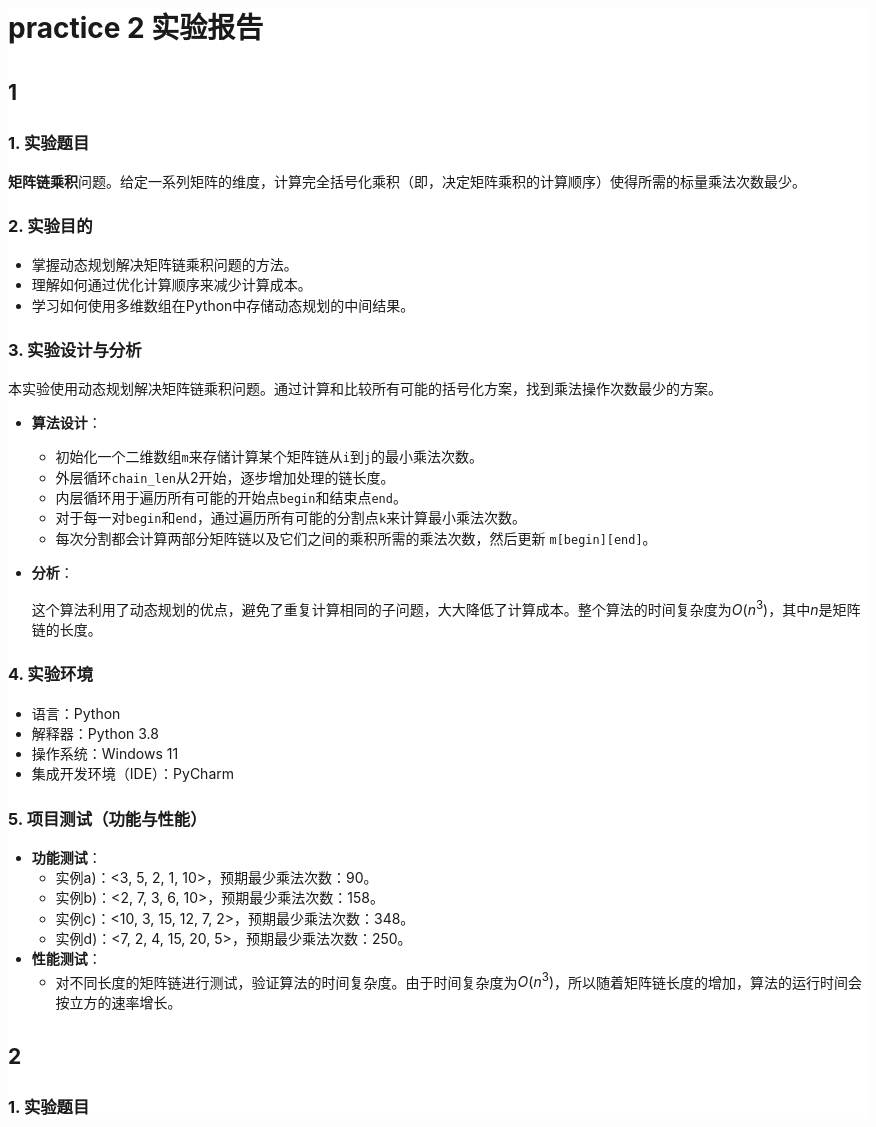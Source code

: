 # practice 2 实验报告

## 1

### 1. 实验题目

**矩阵链乘积**问题。给定一系列矩阵的维度，计算完全括号化乘积（即，决定矩阵乘积的计算顺序）使得所需的标量乘法次数最少。

### 2. 实验目的

- 掌握动态规划解决矩阵链乘积问题的方法。
- 理解如何通过优化计算顺序来减少计算成本。
- 学习如何使用多维数组在Python中存储动态规划的中间结果。

### 3. 实验设计与分析

本实验使用动态规划解决矩阵链乘积问题。通过计算和比较所有可能的括号化方案，找到乘法操作次数最少的方案。

- **算法设计**：

  - 初始化一个二维数组`m`来存储计算某个矩阵链从`i`到`j`的最小乘法次数。
  - 外层循环`chain_len`从2开始，逐步增加处理的链长度。
  - 内层循环用于遍历所有可能的开始点`begin`和结束点`end`。
  - 对于每一对`begin`和`end`，通过遍历所有可能的分割点`k`来计算最小乘法次数。
  - 每次分割都会计算两部分矩阵链以及它们之间的乘积所需的乘法次数，然后更新 `m[begin][end]`。

- **分析**：

  这个算法利用了动态规划的优点，避免了重复计算相同的子问题，大大降低了计算成本。整个算法的时间复杂度为$O(n^3)$，其中$n$是矩阵链的长度。

### 4. 实验环境

- 语言：Python
- 解释器：Python 3.8
- 操作系统：Windows 11
- 集成开发环境（IDE）：PyCharm

### 5. 项目测试（功能与性能）

- **功能测试**：
  - 实例a)：<3, 5, 2, 1, 10>，预期最少乘法次数：90。
  - 实例b)：<2, 7, 3, 6, 10>，预期最少乘法次数：158。
  - 实例c)：<10, 3, 15, 12, 7, 2>，预期最少乘法次数：348。
  - 实例d)：<7, 2, 4, 15, 20, 5>，预期最少乘法次数：250。
- **性能测试**：
  - 对不同长度的矩阵链进行测试，验证算法的时间复杂度。由于时间复杂度为$O(n^3)$，所以随着矩阵链长度的增加，算法的运行时间会按立方的速率增长。

## 2

### 1. 实验题目
